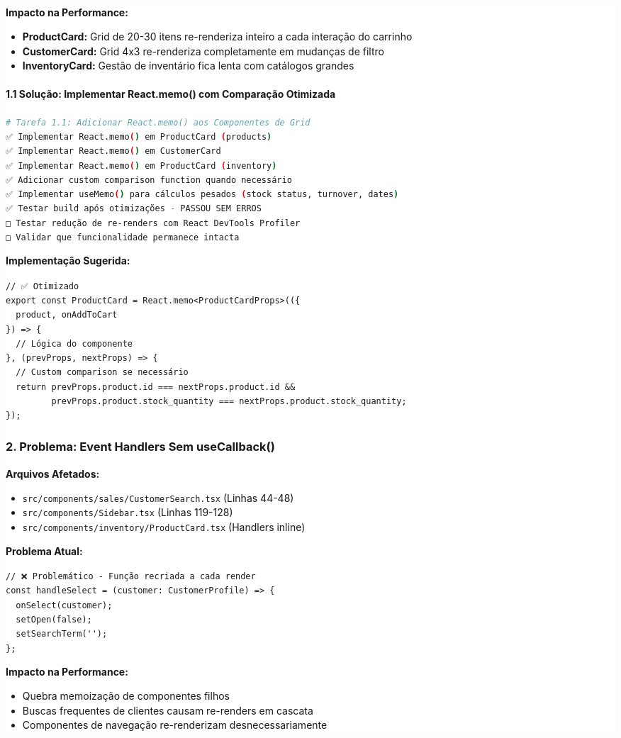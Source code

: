 **Impacto na Performance:**
- **ProductCard:** Grid de 20-30 itens re-renderiza inteiro a cada interação do carrinho
- **CustomerCard:** Grid 4x3 re-renderiza completamente em mudanças de filtro
- **InventoryCard:** Gestão de inventário fica lenta com catálogos grandes

#### 1.1 Solução: Implementar React.memo() com Comparação Otimizada

```bash
# Tarefa 1.1: Adicionar React.memo() aos Componentes de Grid
✅ Implementar React.memo() em ProductCard (products)
✅ Implementar React.memo() em CustomerCard 
✅ Implementar React.memo() em ProductCard (inventory)
✅ Adicionar custom comparison function quando necessário
✅ Implementar useMemo() para cálculos pesados (stock status, turnover, dates)
✅ Testar build após otimizações - PASSOU SEM ERROS
□ Testar redução de re-renders com React DevTools Profiler
□ Validar que funcionalidade permanece intacta
```

**Implementação Sugerida:**
```tsx
// ✅ Otimizado
export const ProductCard = React.memo<ProductCardProps>(({ 
  product, onAddToCart 
}) => {
  // Lógica do componente
}, (prevProps, nextProps) => {
  // Custom comparison se necessário
  return prevProps.product.id === nextProps.product.id &&
         prevProps.product.stock_quantity === nextProps.product.stock_quantity;
});
```

### 2. Problema: Event Handlers Sem useCallback()

**Arquivos Afetados:**
- `src/components/sales/CustomerSearch.tsx` (Linhas 44-48)
- `src/components/Sidebar.tsx` (Linhas 119-128)
- `src/components/inventory/ProductCard.tsx` (Handlers inline)

**Problema Atual:**
```tsx
// ❌ Problemático - Função recriada a cada render
const handleSelect = (customer: CustomerProfile) => {
  onSelect(customer);
  setOpen(false);
  setSearchTerm('');
};
```

**Impacto na Performance:**
- Quebra memoização de componentes filhos
- Buscas frequentes de clientes causam re-renders em cascata
- Componentes de navegação re-renderizam desnecessariamente

